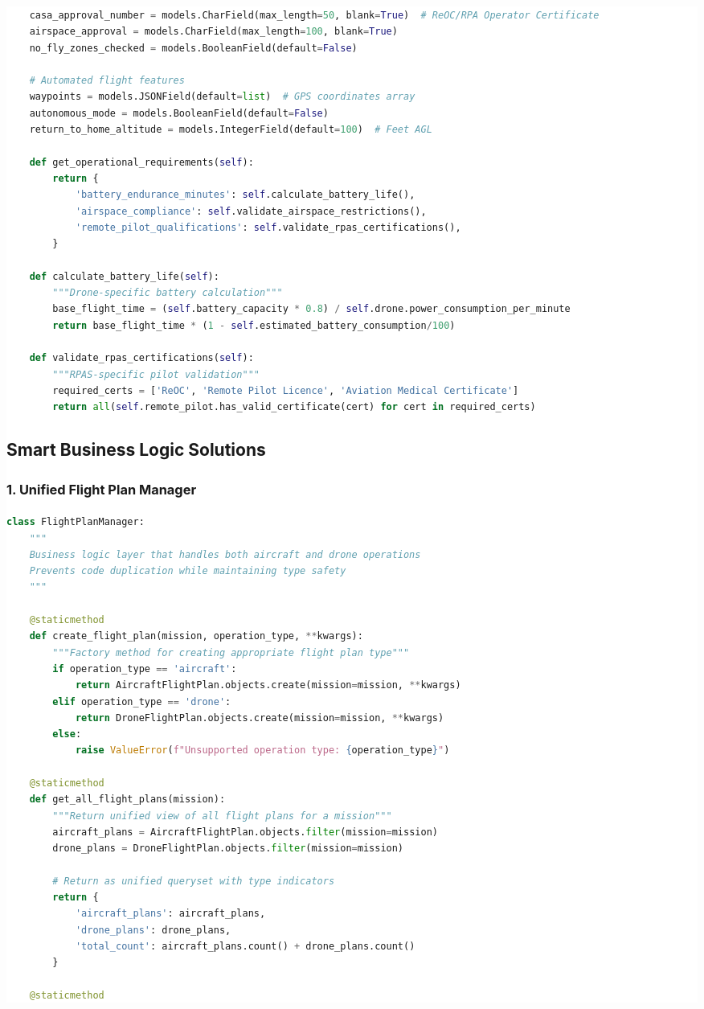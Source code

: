 ```python
    casa_approval_number = models.CharField(max_length=50, blank=True)  # ReOC/RPA Operator Certificate
    airspace_approval = models.CharField(max_length=100, blank=True)
    no_fly_zones_checked = models.BooleanField(default=False)
    
    # Automated flight features
    waypoints = models.JSONField(default=list)  # GPS coordinates array
    autonomous_mode = models.BooleanField(default=False)
    return_to_home_altitude = models.IntegerField(default=100)  # Feet AGL
    
    def get_operational_requirements(self):
        return {
            'battery_endurance_minutes': self.calculate_battery_life(),
            'airspace_compliance': self.validate_airspace_restrictions(),
            'remote_pilot_qualifications': self.validate_rpas_certifications(),
        }
    
    def calculate_battery_life(self):
        """Drone-specific battery calculation"""
        base_flight_time = (self.battery_capacity * 0.8) / self.drone.power_consumption_per_minute
        return base_flight_time * (1 - self.estimated_battery_consumption/100)
    
    def validate_rpas_certifications(self):
        """RPAS-specific pilot validation"""
        required_certs = ['ReOC', 'Remote Pilot Licence', 'Aviation Medical Certificate']
        return all(self.remote_pilot.has_valid_certificate(cert) for cert in required_certs)
```

## Smart Business Logic Solutions

### 1. Unified Flight Plan Manager
```python
class FlightPlanManager:
    """
    Business logic layer that handles both aircraft and drone operations
    Prevents code duplication while maintaining type safety
    """
    
    @staticmethod
    def create_flight_plan(mission, operation_type, **kwargs):
        """Factory method for creating appropriate flight plan type"""
        if operation_type == 'aircraft':
            return AircraftFlightPlan.objects.create(mission=mission, **kwargs)
        elif operation_type == 'drone':
            return DroneFlightPlan.objects.create(mission=mission, **kwargs)
        else:
            raise ValueError(f"Unsupported operation type: {operation_type}")
    
    @staticmethod
    def get_all_flight_plans(mission):
        """Return unified view of all flight plans for a mission"""
        aircraft_plans = AircraftFlightPlan.objects.filter(mission=mission)
        drone_plans = DroneFlightPlan.objects.filter(mission=mission)
        
        # Return as unified queryset with type indicators
        return {
            'aircraft_plans': aircraft_plans,
            'drone_plans': drone_plans,
            'total_count': aircraft_plans.count() + drone_plans.count()
        }
    
    @staticmethod
```